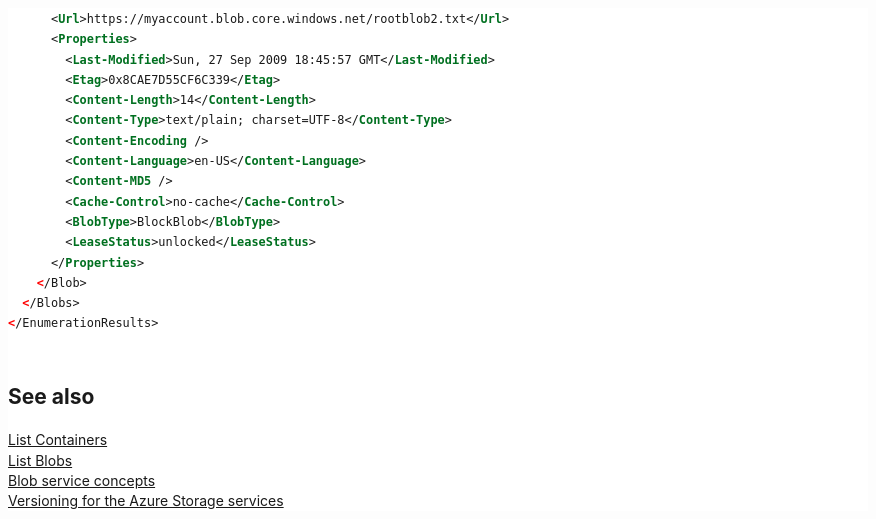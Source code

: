 ```xml  
      <Url>https://myaccount.blob.core.windows.net/rootblob2.txt</Url>  
      <Properties>  
        <Last-Modified>Sun, 27 Sep 2009 18:45:57 GMT</Last-Modified>  
        <Etag>0x8CAE7D55CF6C339</Etag>  
        <Content-Length>14</Content-Length>  
        <Content-Type>text/plain; charset=UTF-8</Content-Type>  
        <Content-Encoding />  
        <Content-Language>en-US</Content-Language>  
        <Content-MD5 />  
        <Cache-Control>no-cache</Cache-Control>  
        <BlobType>BlockBlob</BlobType>  
        <LeaseStatus>unlocked</LeaseStatus>  
      </Properties>  
    </Blob>  
  </Blobs>  
</EnumerationResults>  
  
```  
  
## See also

 [List Containers](List-Containers2.md)   
 [List Blobs](List-Blobs.md)   
 [Blob service concepts](Blob-Service-Concepts.md)   
 [Versioning for the Azure Storage services](Versioning-for-the-Azure-Storage-Services.md)
